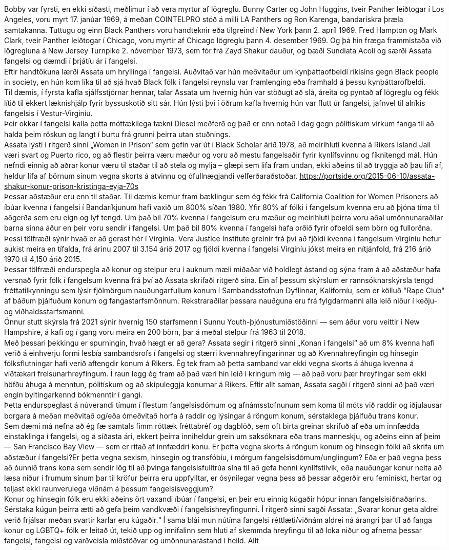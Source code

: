 Bobby var fyrsti, en ekki síðasti, meðlimur í að vera myrtur af lögreglu. Bunny Carter og John Huggins, tveir Panther leiðtogar í Los Angeles, voru myrt 17. janúar 1969, á meðan COINTELPRO stóð á milli LA Panthers og Ron Karenga, bandarískra þræla samtakanna. Tuttugu og einn Black Panthers voru handteknir eða tilgreind í New York þann 2. apríl 1969. Fred Hampton og Mark Clark, tveir Panther leiðtogar í Chicago, voru myrtir af Chicago lögreglu þann 4. desember 1969. Og þá hin fræga frammistaða við lögregluna á New Jersey Turnpike 2. nóvember 1973, sem fór frá Zayd Shakur dauður, og bæði Sundiata Acoli og særði Assata fangelsi og dæmdi í þrjátíu ár í fangelsi.<br/>Eftir handtökuna lærði Assata um hryllinga í fangelsi. Auðvitað var hún meðvitaður um kynþáttaofbeldi ríkisins gegn Black people in society, en hún kom líka til að sjá hvað Black fólk í fangelsi reynslu var framlenging eða framhald á þessu kynþáttarofbeldi.<br/>Til dæmis, í fyrsta kafla sjálfsstjórnar hennar, talar Assata um hvernig hún var stöðugt að slá, áreita og pyntað af lögreglu og fékk lítið til ekkert læknishjálp fyrir byssuskotið sitt sár. Hún lýsti því í öðrum kafla hvernig hún var flutt úr fangelsi, jafnvel til alríkis fangelsis í Vestur-Virginíu.<br/>Þeir okkar í fangelsi kalla þetta móttækilega tækni Diesel meðferð og það er enn notað í dag gegn pólitískum virkum fanga til að halda þeim röskun og langt í burtu frá grunni þeirra utan stuðnings.<br/>Assata lýsti í ritgerð sinni „Women in Prison“ sem gefin var út í Black Scholar árið 1978, að meirihluti kvenna á Rikers Island Jail væri svart og Puerto rico, og að flestir þeirra væru mæður og voru að mestu fangelsaðir fyrir kynlífsvinnu og fíknitengd mál. Hún nefndi einnig að aðrar konur væru til staðar til að stela og mylja – glæpi sem lifa fram undan, ekki aðeins til að tryggja að þau lifi af, heldur lifa af börnum sínum vegna skorts á atvinnu og ófullnægjandi velferðaraðstoðar. https://portside.org/2015-06-10/assata-shakur-konur-prison-kristinga-eyja-70s<br/>Þessar aðstæður eru enn til staðar. Til dæmis kemur fram bæklingur sem ég fékk frá California Coalition for Women Prisoners að íbúar kvenna í fangelsi í Bandaríkjunum hafi vaxið um 800% síðan 1980. Yfir 80% af fólki í fangelsum kvenna eru að þjóna tíma til aðgerða sem eru eign og lyf tengd. Um það bil 70% kvenna í fangelsum eru mæður og meirihluti þeirra voru aðal umönnunaraðilar barna sinna áður en þeir voru sendir í fangelsi. Um það bil 80% kvenna í fangelsi hafa orðið fyrir ofbeldi sem börn og fullorðna.<br/>Þessi tölfræði sýnir hvað er að gerast hér í Virginia. Vera Justice Institute greinir frá því að fjöldi kvenna í fangelsum Virginíu hefur aukist meira en tífalda, frá árinu 2007 til 3.154 árið 2017 og fjöldi kvenna í fangelsi Virginíu jókst meira en nítjánfold, frá 216 árið 1970 til 4,150 árið 2015.<br/>Þessar tölfræði endurspegla að konur og stelpur eru í auknum mæli miðaðar við holdlegt ástand og sýna fram á að aðstæður hafa versnað fyrir fólk í fangelsum kvenna frá því að Assata skrifaði ritgerð sína. Ein af þessum skýrslum er rannsóknarskýrsla tengd fréttatilkynningu sem lýsir fjölmörgum nauðungarfullum konum í Sambandsstofnun Dyflinnar, Kaliforníu, sem er kölluð "Rape Club" af báðum þjálfuðum konum og fangastarfsmönnum. Rekstraraðilar þessara nauðguna eru frá fylgdarmanni alla leið niður í keðju- og viðhaldsstarfsmanni.<br/>Önnur stutt skýrsla frá 2021 sýnir hvernig 150 starfsmenn í Sunnu Youth-þjónustumiðstöðinni — sem áður voru veittir í New Hampshire, á kafi og í gang voru meira en 200 börn, þar á meðal stelpur frá 1963 til 2018.<br/>Með þessari þekkingu er spurningin, hvað hægt er að gera? Assata segir í ritgerð sinni „Konan í fangelsi“ að um 8% kvenna hafi verið á einhverju formi lesbía sambandsrofs í fangelsi og stærri kvennahreyfingarinnar og að Kvennahreyfingin og hinsegin fólksflutningar hafi verið aftengdir konum á Rikers. Ég tek fram að þetta samband var ekki vegna skorts á áhuga kvenna á víðtækari frelsunarhreyfingum. Í raun legg ég fram að það væri hin leið í kringum mig — að það voru þær hreyfingar sem ekki höfðu áhuga á menntun, pólitískum og að skipuleggja konurnar á Rikers. Eftir allt saman, Assata sagði í ritgerð sinni að það væri engin byltingarkennd bókmenntir í gangi.<br/>Þetta endurspeglast á núverandi tímum í flestum fangelsisdómum og afnámsstofnunum sem koma til móts við raddir og iðjulausar borgara á meðan meðvitað og/eða ómeðvitað horfa á raddir og lýsingar á röngum konum, sérstaklega þjálfuðu trans konur.<br/>Sem dæmi má nefna að ég fæ samtals fimm róttæk fréttabréf og dagblöð, sem oft birta greinar skrifuð af eða um innfædda einstaklinga í fangelsi, og á síðasta ári, ekkert þeirra inniheldur grein um saksóknara eða trans manneskju, og aðeins einn af þeim — San Francisco Bay View — sem er ritað af innfæddri konu. Er þetta vegna skorts á röngum konum og hinsegin fólki að skrifa um aðstæður í fangelsi?Er þetta vegna sexism, hinsegin og transfóbíu, í mörgum fangelsisdómum/unglingum? Eða er það vegna þess að óunnið trans kona sem sendir lög til að þvinga fangelsisfulltrúa sína til að gefa henni kynlífstilvik, eða nauðungar konur neita að læsa niður í frumum sínum þar til kröfur þeirra eru uppfylltar, er ósýnilegar vegna þess að þessar aðgerðir eru femínískt, hertar og teljast ekki raunverulega viðnám á þessum fangelsisveggjum?<br/>Konur og hinsegin fólk eru ekki aðeins ört vaxandi íbúar í fangelsi, en þeir eru einnig kúgaðir hópur innan fangelsisiðnaðarins. Sérstaka kúgun þeirra ætti að gefa þeim vandkvæði í fangelsishreyfingunni. Í ritgerð sinni sagði Assata: „Svarar konur geta aldrei verið frjálsar meðan svartir karlar eru kúgaðir.“ Í sama blái mun nútíma fangelsi réttlæti/viðnám aldrei ná árangri þar til að fanga konur og LGBTQ+ fólk er leitað út, tekið upp og innifalinn sem hluti af skemmda hreyfingu til að loka niður og afnema þessar fangelsi, fangelsi og varðveisla miðstöðvar og umönnunarástand í heild. Allt